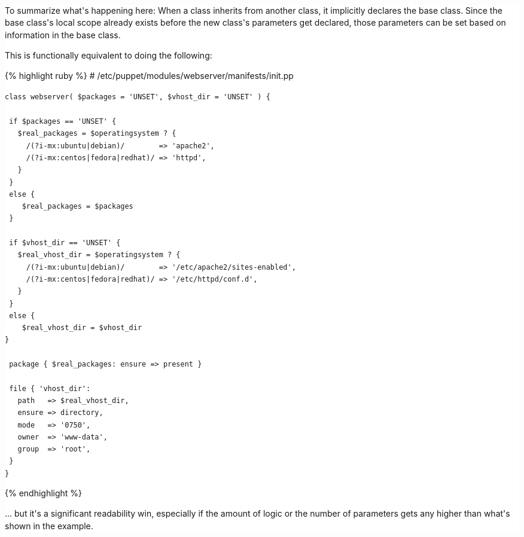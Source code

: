 To summarize what's happening here: When a class inherits from another class, it implicitly declares the base class. Since the base class's local scope already exists before the new class's parameters get declared, those parameters can be set based on information in the base class.

This is functionally equivalent to doing the following:

{% highlight ruby %}
    # /etc/puppet/modules/webserver/manifests/init.pp

    class webserver( $packages = 'UNSET', $vhost_dir = 'UNSET' ) {

     if $packages == 'UNSET' {
       $real_packages = $operatingsystem ? {
         /(?i-mx:ubuntu|debian)/        => 'apache2',
         /(?i-mx:centos|fedora|redhat)/ => 'httpd',
       }
     }
     else {
        $real_packages = $packages
     }

     if $vhost_dir == 'UNSET' {
       $real_vhost_dir = $operatingsystem ? {
         /(?i-mx:ubuntu|debian)/        => '/etc/apache2/sites-enabled',
         /(?i-mx:centos|fedora|redhat)/ => '/etc/httpd/conf.d',
       }
     }
     else {
        $real_vhost_dir = $vhost_dir
    }

     package { $real_packages: ensure => present }

     file { 'vhost_dir':
       path   => $real_vhost_dir,
       ensure => directory,
       mode   => '0750',
       owner  => 'www-data',
       group  => 'root',
     }
    }
{% endhighlight %}

... but it's a significant readability win, especially if the amount of logic or the number of parameters gets any higher than what's shown in the example.
